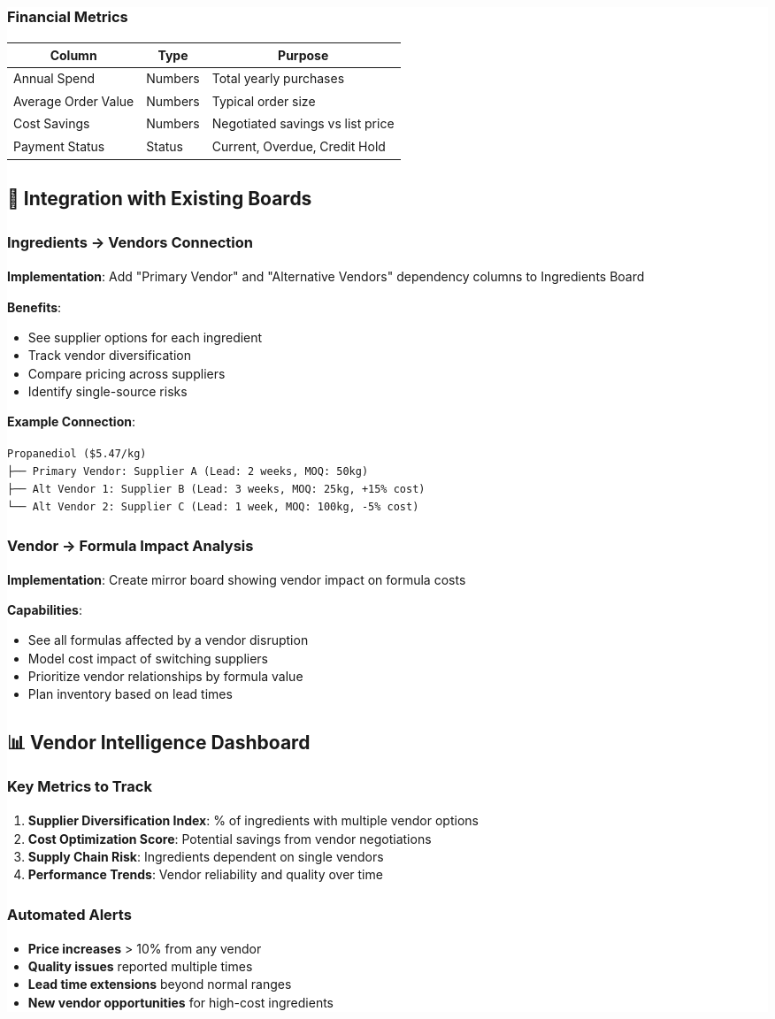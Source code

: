 ### **Financial Metrics**
| Column | Type | Purpose |
|--------|------|---------|
| Annual Spend | Numbers | Total yearly purchases |
| Average Order Value | Numbers | Typical order size |
| Cost Savings | Numbers | Negotiated savings vs list price |
| Payment Status | Status | Current, Overdue, Credit Hold |

## 🔗 Integration with Existing Boards

### **Ingredients → Vendors Connection**
**Implementation**: Add "Primary Vendor" and "Alternative Vendors" dependency columns to Ingredients Board

**Benefits**:
- See supplier options for each ingredient
- Track vendor diversification
- Compare pricing across suppliers
- Identify single-source risks

**Example Connection**:
```
Propanediol ($5.47/kg)
├── Primary Vendor: Supplier A (Lead: 2 weeks, MOQ: 50kg)
├── Alt Vendor 1: Supplier B (Lead: 3 weeks, MOQ: 25kg, +15% cost)
└── Alt Vendor 2: Supplier C (Lead: 1 week, MOQ: 100kg, -5% cost)
```

### **Vendor → Formula Impact Analysis**
**Implementation**: Create mirror board showing vendor impact on formula costs

**Capabilities**:
- See all formulas affected by a vendor disruption
- Model cost impact of switching suppliers
- Prioritize vendor relationships by formula value
- Plan inventory based on lead times

## 📊 Vendor Intelligence Dashboard

### **Key Metrics to Track**
1. **Supplier Diversification Index**: % of ingredients with multiple vendor options
2. **Cost Optimization Score**: Potential savings from vendor negotiations
3. **Supply Chain Risk**: Ingredients dependent on single vendors
4. **Performance Trends**: Vendor reliability and quality over time

### **Automated Alerts**
- **Price increases** > 10% from any vendor
- **Quality issues** reported multiple times
- **Lead time extensions** beyond normal ranges
- **New vendor opportunities** for high-cost ingredients
